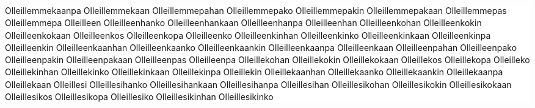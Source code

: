 Olleillemmekaanpa
Olleillemmekaan
Olleillemmepahan
Olleillemmepako
Olleillemmepakin
Olleillemmepakaan
Olleillemmepas
Olleillemmepa
Olleilleen
Olleilleenhanko
Olleilleenhankaan
Olleilleenhanpa
Olleilleenhan
Olleilleenkohan
Olleilleenkokin
Olleilleenkokaan
Olleilleenkos
Olleilleenkopa
Olleilleenko
Olleilleenkinhan
Olleilleenkinko
Olleilleenkinkaan
Olleilleenkinpa
Olleilleenkin
Olleilleenkaanhan
Olleilleenkaanko
Olleilleenkaankin
Olleilleenkaanpa
Olleilleenkaan
Olleilleenpahan
Olleilleenpako
Olleilleenpakin
Olleilleenpakaan
Olleilleenpas
Olleilleenpa
Olleillekohan
Olleillekokin
Olleillekokaan
Olleillekos
Olleillekopa
Olleilleko
Olleillekinhan
Olleillekinko
Olleillekinkaan
Olleillekinpa
Olleillekin
Olleillekaanhan
Olleillekaanko
Olleillekaankin
Olleillekaanpa
Olleillekaan
Olleillesi
Olleillesihanko
Olleillesihankaan
Olleillesihanpa
Olleillesihan
Olleillesikohan
Olleillesikokin
Olleillesikokaan
Olleillesikos
Olleillesikopa
Olleillesiko
Olleillesikinhan
Olleillesikinko